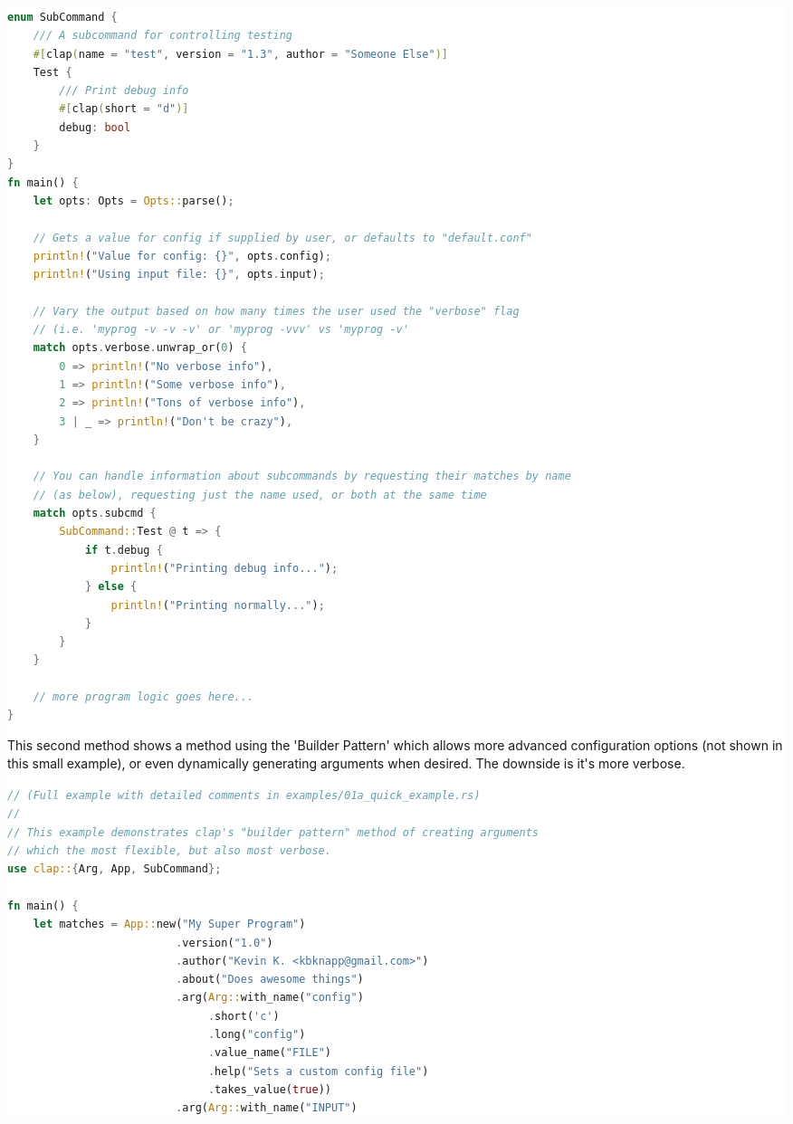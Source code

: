 ```rust
enum SubCommand {
    /// A subcommand for controlling testing
    #[clap(name = "test", version = "1.3", author = "Someone Else")]
    Test {
        /// Print debug info 
        #[clap(short = "d")]
        debug: bool
    }
}
fn main() {
    let opts: Opts = Opts::parse();

    // Gets a value for config if supplied by user, or defaults to "default.conf"
    println!("Value for config: {}", opts.config);
    println!("Using input file: {}", opts.input);

    // Vary the output based on how many times the user used the "verbose" flag
    // (i.e. 'myprog -v -v -v' or 'myprog -vvv' vs 'myprog -v'
    match opts.verbose.unwrap_or(0) {
        0 => println!("No verbose info"),
        1 => println!("Some verbose info"),
        2 => println!("Tons of verbose info"),
        3 | _ => println!("Don't be crazy"),
    }

    // You can handle information about subcommands by requesting their matches by name
    // (as below), requesting just the name used, or both at the same time
    match opts.subcmd {
        SubCommand::Test @ t => {
            if t.debug {
                println!("Printing debug info...");
            } else {
                println!("Printing normally...");
            }
        }
    }

    // more program logic goes here...
}
```

This second method shows a method using the 'Builder Pattern' which allows more advanced configuration options (not shown in this small example), or even dynamically generating arguments when desired. The downside is it's more verbose.

```rust
// (Full example with detailed comments in examples/01a_quick_example.rs)
//
// This example demonstrates clap's "builder pattern" method of creating arguments
// which the most flexible, but also most verbose.
use clap::{Arg, App, SubCommand};

fn main() {
    let matches = App::new("My Super Program")
                          .version("1.0")
                          .author("Kevin K. <kbknapp@gmail.com>")
                          .about("Does awesome things")
                          .arg(Arg::with_name("config")
                               .short('c')
                               .long("config")
                               .value_name("FILE")
                               .help("Sets a custom config file")
                               .takes_value(true))
                          .arg(Arg::with_name("INPUT")
```